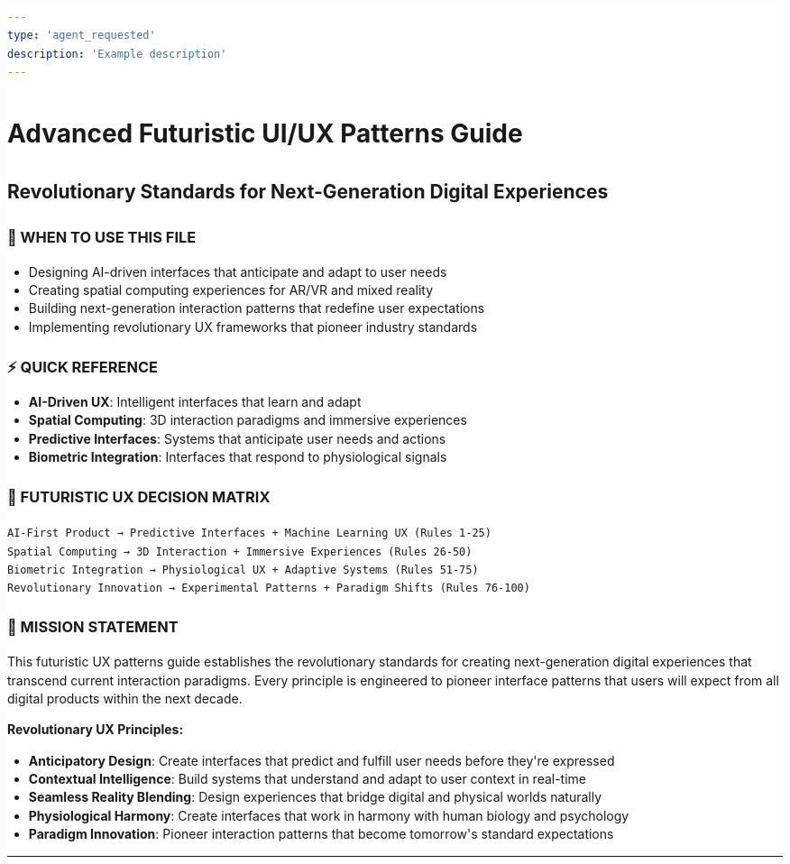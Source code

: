 ```yaml
---
type: 'agent_requested'
description: 'Example description'
---
```


# Advanced Futuristic UI/UX Patterns Guide

## Revolutionary Standards for Next-Generation Digital Experiences

### 🎯 WHEN TO USE THIS FILE

- Designing AI-driven interfaces that anticipate and adapt to user needs
- Creating spatial computing experiences for AR/VR and mixed reality
- Building next-generation interaction patterns that redefine user expectations
- Implementing revolutionary UX frameworks that pioneer industry standards

### ⚡ QUICK REFERENCE

- **AI-Driven UX**: Intelligent interfaces that learn and adapt
- **Spatial Computing**: 3D interaction paradigms and immersive experiences
- **Predictive Interfaces**: Systems that anticipate user needs and actions
- **Biometric Integration**: Interfaces that respond to physiological signals

### 🔀 FUTURISTIC UX DECISION MATRIX

```
AI-First Product → Predictive Interfaces + Machine Learning UX (Rules 1-25)
Spatial Computing → 3D Interaction + Immersive Experiences (Rules 26-50)
Biometric Integration → Physiological UX + Adaptive Systems (Rules 51-75)
Revolutionary Innovation → Experimental Patterns + Paradigm Shifts (Rules 76-100)
```

### 🎯 MISSION STATEMENT

This futuristic UX patterns guide establishes the revolutionary standards for creating next-generation digital experiences that transcend current interaction paradigms. Every principle is engineered to pioneer interface patterns that users will expect from all digital products within the next decade.

**Revolutionary UX Principles:**

- **Anticipatory Design**: Create interfaces that predict and fulfill user needs before they're expressed
- **Contextual Intelligence**: Build systems that understand and adapt to user context in real-time
- **Seamless Reality Blending**: Design experiences that bridge digital and physical worlds naturally
- **Physiological Harmony**: Create interfaces that work in harmony with human biology and psychology
- **Paradigm Innovation**: Pioneer interaction patterns that become tomorrow's standard expectations

---